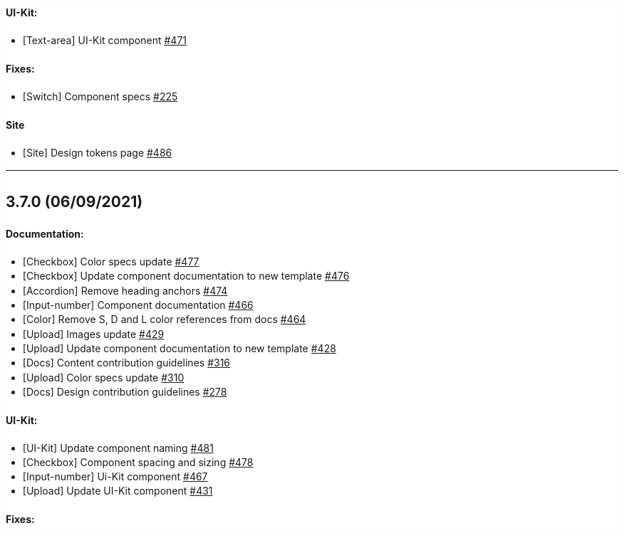 #### UI-Kit:

-  [Text-area] UI-Kit component [#471](https://github.com/dxc-technology/halstack-style-guide/issues/471)

#### Fixes:

- [Switch] Component specs [#225](https://github.com/dxc-technology/halstack-style-guide/issues/225)

#### Site

-  [Site] Design tokens page [#486](https://github.com/dxc-technology/halstack-style-guide/issues/486)

---

## 3.7.0 (06/09/2021)

#### Documentation:

-  [Checkbox] Color specs update [#477](https://github.com/dxc-technology/halstack-style-guide/issues/477)
-  [Checkbox] Update component documentation to new template [#476](https://github.com/dxc-technology/halstack-style-guide/issues/476)
-  [Accordion] Remove heading anchors [#474](https://github.com/dxc-technology/halstack-style-guide/issues/474)
-  [Input-number] Component documentation [#466](https://github.com/dxc-technology/halstack-style-guide/issues/466)
-  [Color] Remove S, D and L color references from docs [#464](https://github.com/dxc-technology/halstack-style-guide/issues/464)
-  [Upload] Images update [#429](https://github.com/dxc-technology/halstack-style-guide/issues/429)
-  [Upload] Update component documentation to new template [#428](https://github.com/dxc-technology/halstack-style-guide/issues/428)
-  [Docs] Content contribution guidelines [#316](https://github.com/dxc-technology/halstack-style-guide/issues/316)
-  [Upload] Color specs update [#310](https://github.com/dxc-technology/halstack-style-guide/issues/310)
-  [Docs] Design contribution guidelines [#278](https://github.com/dxc-technology/halstack-style-guide/issues/278)

#### UI-Kit:

-  [UI-Kit] Update component naming [#481](https://github.com/dxc-technology/halstack-style-guide/issues/481)
-  [Checkbox] Component spacing and sizing [#478](https://github.com/dxc-technology/halstack-style-guide/issues/478)
-  [Input-number] Ui-Kit component [#467](https://github.com/dxc-technology/halstack-style-guide/issues/467)
-  [Upload] Update UI-Kit component [#431](https://github.com/dxc-technology/halstack-style-guide/issues/431)

#### Fixes:
